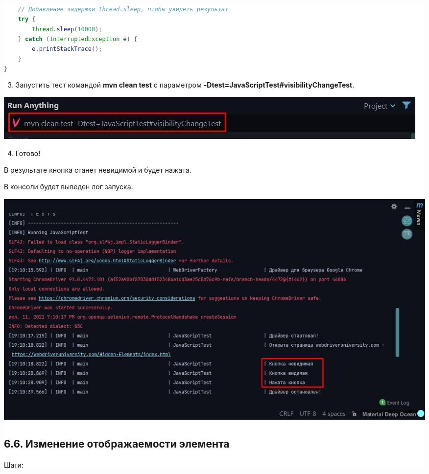 ```java
    // Добавление задержки Thread.sleep, чтобы увидеть результат
    try {
        Thread.sleep(10000);
    } catch (InterruptedException e) {
        e.printStackTrace();
    }
}
```

3. Запустить тест командой **mvn clean test** с параметром **-Dtest=JavaScriptTest#visibilityChangeTest**.

![New Maven Project - Запуск теста](./_Files/2.%20New%20Project/6.%20Java%20Script/10.jpg "New Maven Project - Запуск теста")

4. Готово!

В результате кнопка станет невидимой и будет нажата.

В консоли будет выведен лог запуска.

![New Maven Project - Лог запуска](./_Files/2.%20New%20Project/6.%20Java%20Script/11.jpg "New Maven Project - Лог запуска")

## 6.6. Изменение отображаемости элемента

Шаги:
